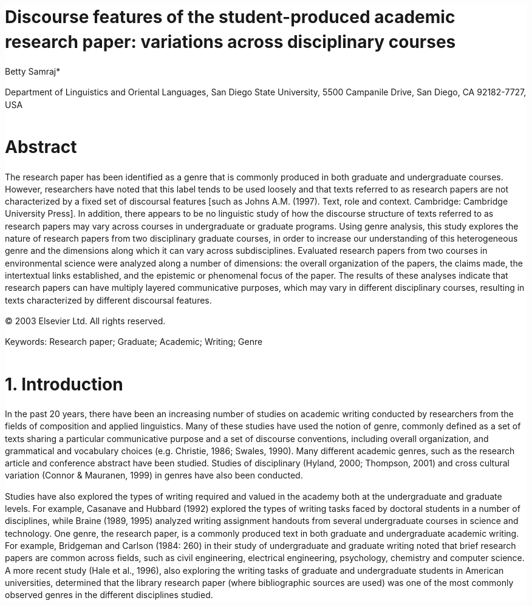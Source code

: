 # Discourse features of the student-produced academic research paper: variations across disciplinary courses

Betty Samraj\*

Department of Linguistics and Oriental Languages, San Diego State University, 5500 Campanile Drive, San Diego, CA 92182-7727, USA

# Abstract

The research paper has been identified as a genre that is commonly produced in both graduate and undergraduate courses. However, researchers have noted that this label tends to be used loosely and that texts referred to as research papers are not characterized by a fixed set of discoursal features [such as Johns A.M. (1997). Text, role and context. Cambridge: Cambridge University Press]. In addition, there appears to be no linguistic study of how the discourse structure of texts referred to as research papers may vary across courses in undergraduate or graduate programs. Using genre analysis, this study explores the nature of research papers from two disciplinary graduate courses, in order to increase our understanding of this heterogeneous genre and the dimensions along which it can vary across subdisciplines. Evaluated research papers from two courses in environmental science were analyzed along a number of dimensions: the overall organization of the papers, the claims made, the intertextual links established, and the epistemic or phenomenal focus of the paper. The results of these analyses indicate that research papers can have multiply layered communicative purposes, which may vary in different disciplinary courses, resulting in texts characterized by different discoursal features.

$©$ 2003 Elsevier Ltd. All rights reserved.

Keywords: Research paper; Graduate; Academic; Writing; Genre

# 1. Introduction

In the past 20 years, there have been an increasing number of studies on academic writing conducted by researchers from the fields of composition and applied linguistics. Many of these studies have used the notion of genre, commonly defined as a set of texts sharing a particular communicative purpose and a set of discourse conventions, including overall organization, and grammatical and vocabulary choices (e.g. Christie, 1986; Swales, 1990). Many different academic genres, such as the research article and conference abstract have been studied. Studies of disciplinary (Hyland, 2000; Thompson, 2001) and cross cultural variation (Connor & Mauranen, 1999) in genres have also been conducted.

Studies have also explored the types of writing required and valued in the academy both at the undergraduate and graduate levels. For example, Casanave and Hubbard (1992) explored the types of writing tasks faced by doctoral students in a number of disciplines, while Braine (1989, 1995) analyzed writing assignment handouts from several undergraduate courses in science and technology. One genre, the research paper, is a commonly produced text in both graduate and undergraduate academic writing. For example, Bridgeman and Carlson (1984: 260) in their study of undergraduate and graduate writing noted that brief research papers are common across fields, such as civil engineering, electrical engineering, psychology, chemistry and computer science. A more recent study (Hale et al., 1996), also exploring the writing tasks of graduate and undergraduate students in American universities, determined that the library research paper (where bibliographic sources are used) was one of the most commonly observed genres in the different disciplines studied.

